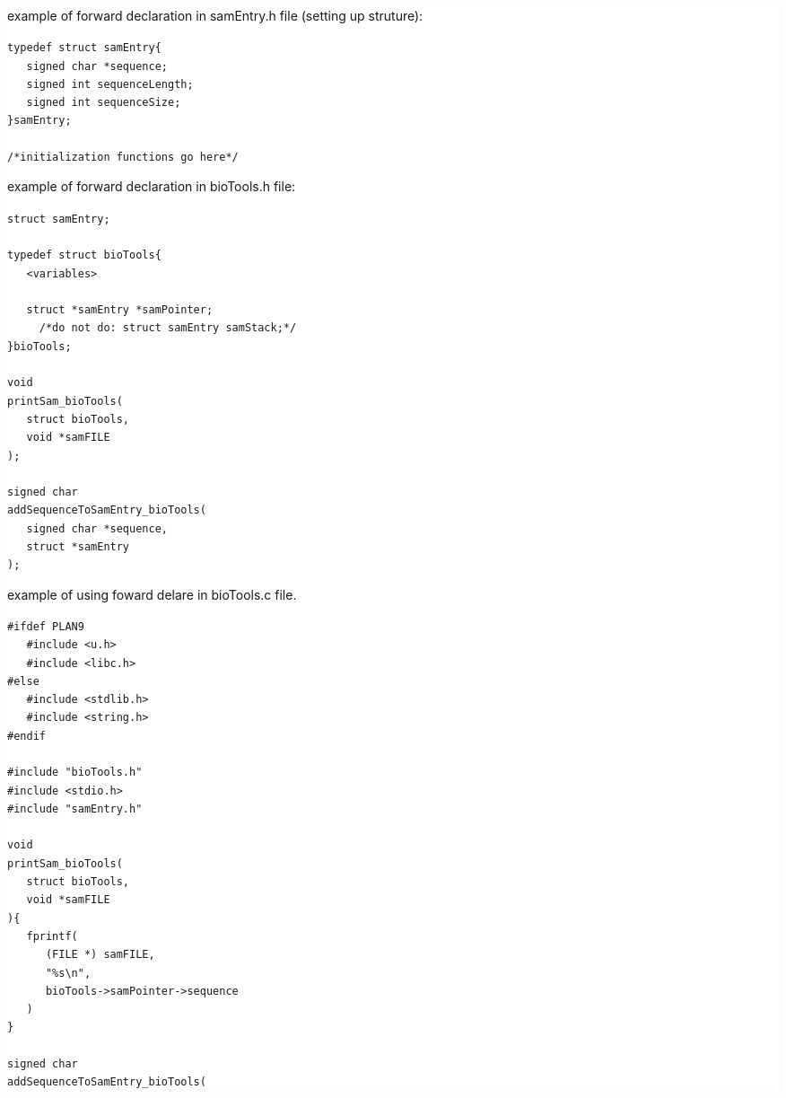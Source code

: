 example of forward declaration in samEntry.h file (setting up
  struture):

```
typedef struct samEntry{
   signed char *sequence;
   signed int sequenceLength;
   signed int sequenceSize;
}samEntry;

/*initialization functions go here*/
```

example of forward declaration in bioTools.h file:

```
struct samEntry;

typedef struct bioTools{
   <variables>

   struct *samEntry *samPointer;
     /*do not do: struct samEntry samStack;*/
}bioTools;

void
printSam_bioTools(
   struct bioTools,
   void *samFILE
);

signed char
addSequenceToSamEntry_bioTools(
   signed char *sequence,
   struct *samEntry
);
```

example of using foward delare in bioTools.c file.

```
#ifdef PLAN9
   #include <u.h>
   #include <libc.h>
#else
   #include <stdlib.h>
   #include <string.h>
#endif

#include "bioTools.h"
#include <stdio.h>
#include "samEntry.h"

void
printSam_bioTools(
   struct bioTools,
   void *samFILE
){
   fprintf(
      (FILE *) samFILE,
      "%s\n",
      bioTools->samPointer->sequence
   )
}

signed char
addSequenceToSamEntry_bioTools(
```
